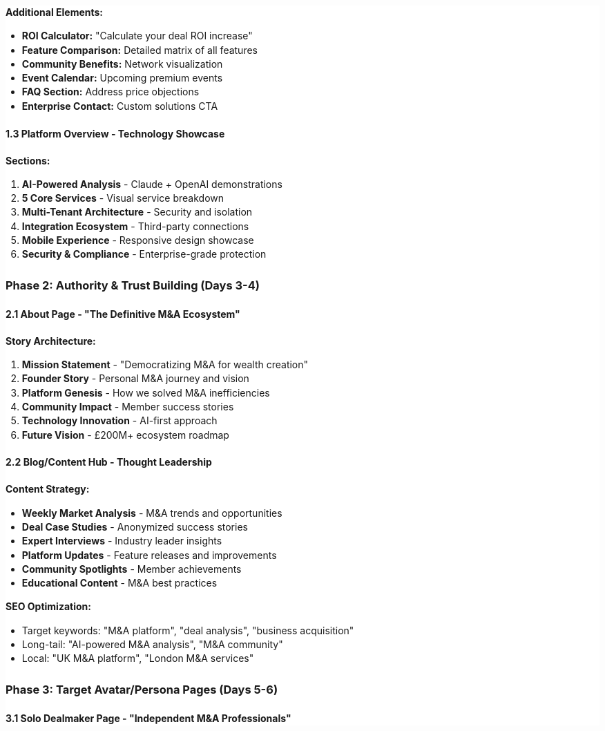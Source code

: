 **Additional Elements:**

- **ROI Calculator:** "Calculate your deal ROI increase"
- **Feature Comparison:** Detailed matrix of all features
- **Community Benefits:** Network visualization
- **Event Calendar:** Upcoming premium events
- **FAQ Section:** Address price objections
- **Enterprise Contact:** Custom solutions CTA

#### **1.3 Platform Overview - Technology Showcase**

**Sections:**

1. **AI-Powered Analysis** - Claude + OpenAI demonstrations
2. **5 Core Services** - Visual service breakdown
3. **Multi-Tenant Architecture** - Security and isolation
4. **Integration Ecosystem** - Third-party connections
5. **Mobile Experience** - Responsive design showcase
6. **Security & Compliance** - Enterprise-grade protection

### **Phase 2: Authority & Trust Building (Days 3-4)**

#### **2.1 About Page - "The Definitive M&A Ecosystem"**

**Story Architecture:**

1. **Mission Statement** - "Democratizing M&A for wealth creation"
2. **Founder Story** - Personal M&A journey and vision
3. **Platform Genesis** - How we solved M&A inefficiencies
4. **Community Impact** - Member success stories
5. **Technology Innovation** - AI-first approach
6. **Future Vision** - £200M+ ecosystem roadmap

#### **2.2 Blog/Content Hub - Thought Leadership**

**Content Strategy:**

- **Weekly Market Analysis** - M&A trends and opportunities
- **Deal Case Studies** - Anonymized success stories
- **Expert Interviews** - Industry leader insights
- **Platform Updates** - Feature releases and improvements
- **Community Spotlights** - Member achievements
- **Educational Content** - M&A best practices

**SEO Optimization:**

- Target keywords: "M&A platform", "deal analysis", "business acquisition"
- Long-tail: "AI-powered M&A analysis", "M&A community"
- Local: "UK M&A platform", "London M&A services"

### **Phase 3: Target Avatar/Persona Pages (Days 5-6)**

#### **3.1 Solo Dealmaker Page - "Independent M&A Professionals"**
